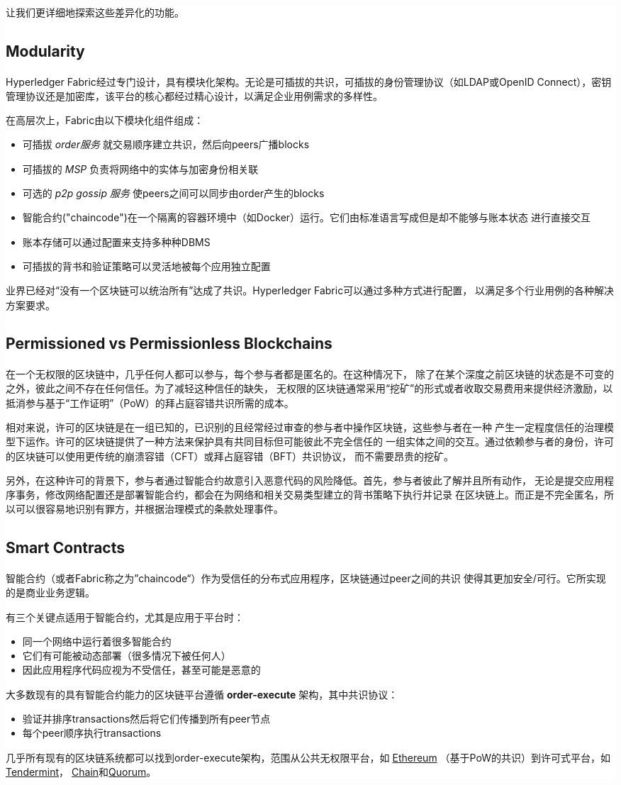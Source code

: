 让我们更详细地探索这些差异化的功能。

## Modularity

Hyperledger Fabric经过专门设计，具有模块化架构。无论是可插拔的共识，可插拔的身份管理协议（如LDAP或OpenID Connect），密钥管理协议还是加密库，该平台的核心都经过精心设计，以满足企业用例需求的多样性。

在高层次上，Fabric由以下模块化组件组成：

- 可插拔 _order服务_ 就交易顺序建立共识，然后向peers广播blocks

- 可插拔的 _MSP_ 负责将网络中的实体与加密身份相关联

- 可选的 _p2p gossip 服务_ 使peers之间可以同步由order产生的blocks

- 智能合约("chaincode")在一个隔离的容器环境中（如Docker）运行。它们由标准语言写成但是却不能够与账本状态
进行直接交互

- 账本存储可以通过配置来支持多种种DBMS

- 可插拔的背书和验证策略可以灵活地被每个应用独立配置

业界已经对“没有一个区块链可以统治所有”达成了共识。Hyperledger Fabric可以通过多种方式进行配置，
以满足多个行业用例的各种解决方案要求。

## Permissioned vs Permissionless Blockchains

在一个无权限的区块链中，几乎任何人都可以参与，每个参与者都是匿名的。在这种情况下，
除了在某个深度之前区块链的状态是不可变的之外，彼此之间不存在任何信任。为了减轻这种信任的缺失，
无权限的区块链通常采用“挖矿”的形式或者收取交易费用来提供经济激励，以抵消参与基于“工作证明”（PoW）的拜占庭容错共识所需的成本。

相对来说，许可的区块链是在一组已知的，已识别的且经常经过审查的参与者中操作区块链，这些参与者在一种
产生一定程度信任的治理模型下运作。许可的区块链提供了一种方法来保护具有共同目标但可能彼此不完全信任的
一组实体之间的交互。通过依赖参与者的身份，许可的区块链可以使用更传统的崩溃容错（CFT）或拜占庭容错（BFT）共识协议，
而不需要昂贵的挖矿。

另外，在这种许可的背景下，参与者通过智能合约故意引入恶意代码的风险降低。首先，参与者彼此了解并且所有动作，
无论是提交应用程序事务，修改网络配置还是部署智能合约，都会在为网络和相关交易类型建立的背书策略下执行并记录
在区块链上。而正是不完全匿名，所以可以很容易地识别有罪方，并根据治理模式的条款处理事件。

## Smart Contracts

智能合约（或者Fabric称之为”chaincode“）作为受信任的分布式应用程序，区块链通过peer之间的共识
使得其更加安全/可行。它所实现的是商业业务逻辑。

有三个关键点适用于智能合约，尤其是应用于平台时：

- 同一个网络中运行着很多智能合约
- 它们有可能被动态部署（很多情况下被任何人）
- 因此应用程序代码应视为不受信任，甚至可能是恶意的

大多数现有的具有智能合约能力的区块链平台遵循 **order-execute** 架构，其中共识协议：

- 验证并排序transactions然后将它们传播到所有peer节点
- 每个peer顺序执行transactions

几乎所有现有的区块链系统都可以找到order-execute架构，范围从公共无权限平台，如 [Ethereum](https://ethereum.org/) 
（基于PoW的共识）到许可式平台，如[Tendermint](http://tendermint.com/)， [Chain](http://chain.com/)和[Quorum](http://www.jpmorgan.com/global/Quorum)。

